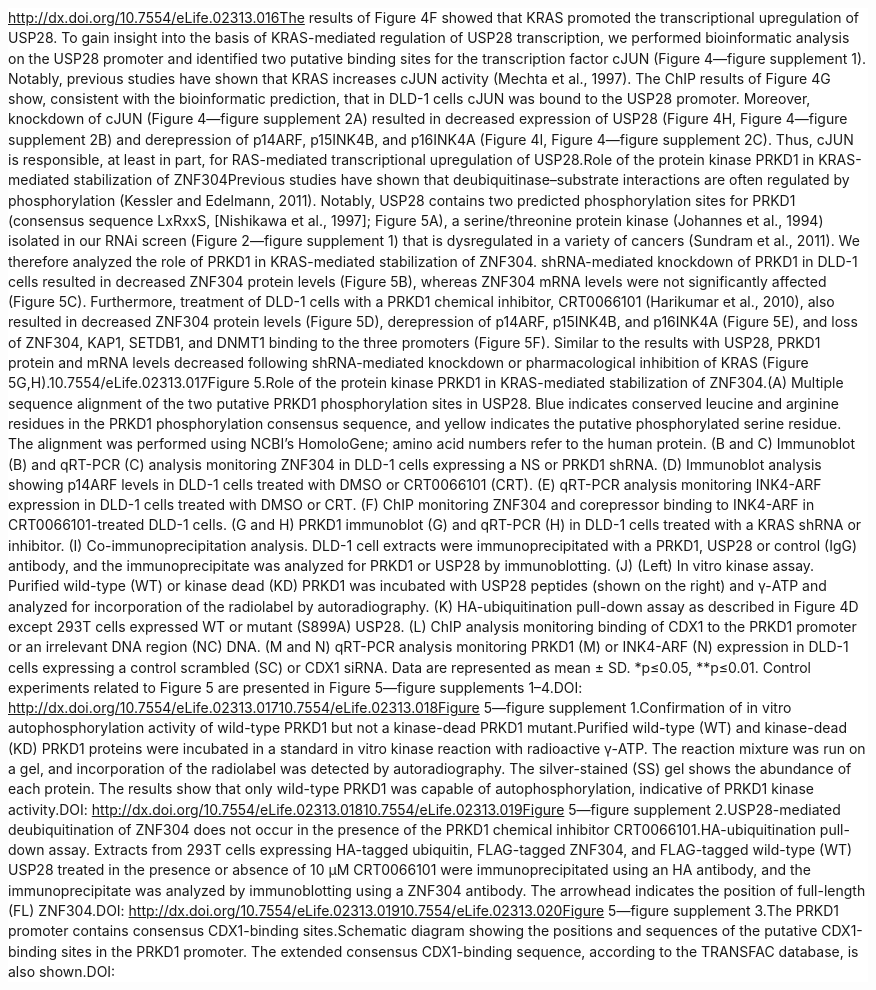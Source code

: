 http://dx.doi.org/10.7554/eLife.02313.016The results of Figure 4F showed that KRAS promoted the transcriptional upregulation of USP28. To gain insight into the basis of KRAS-mediated regulation of USP28 transcription, we performed bioinformatic analysis on the USP28 promoter and identified two putative binding sites for the transcription factor cJUN (Figure 4—figure supplement 1). Notably, previous studies have shown that KRAS increases cJUN activity (Mechta et al., 1997). The ChIP results of Figure 4G show, consistent with the bioinformatic prediction, that in DLD-1 cells cJUN was bound to the USP28 promoter. Moreover, knockdown of cJUN (Figure 4—figure supplement 2A) resulted in decreased expression of USP28 (Figure 4H, Figure 4—figure supplement 2B) and derepression of p14ARF, p15INK4B, and p16INK4A (Figure 4I, Figure 4—figure supplement 2C). Thus, cJUN is responsible, at least in part, for RAS-mediated transcriptional upregulation of USP28.Role of the protein kinase PRKD1 in KRAS-mediated stabilization of ZNF304Previous studies have shown that deubiquitinase–substrate interactions are often regulated by phosphorylation (Kessler and Edelmann, 2011). Notably, USP28 contains two predicted phosphorylation sites for PRKD1 (consensus sequence LxRxxS, [Nishikawa et al., 1997]; Figure 5A), a serine/threonine protein kinase (Johannes et al., 1994) isolated in our RNAi screen (Figure 2—figure supplement 1) that is dysregulated in a variety of cancers (Sundram et al., 2011). We therefore analyzed the role of PRKD1 in KRAS-mediated stabilization of ZNF304. shRNA-mediated knockdown of PRKD1 in DLD-1 cells resulted in decreased ZNF304 protein levels (Figure 5B), whereas ZNF304 mRNA levels were not significantly affected (Figure 5C). Furthermore, treatment of DLD-1 cells with a PRKD1 chemical inhibitor, CRT0066101 (Harikumar et al., 2010), also resulted in decreased ZNF304 protein levels (Figure 5D), derepression of p14ARF, p15INK4B, and p16INK4A (Figure 5E), and loss of ZNF304, KAP1, SETDB1, and DNMT1 binding to the three promoters (Figure 5F). Similar to the results with USP28, PRKD1 protein and mRNA levels decreased following shRNA-mediated knockdown or pharmacological inhibition of KRAS (Figure 5G,H).10.7554/eLife.02313.017Figure 5.Role of the protein kinase PRKD1 in KRAS-mediated stabilization of ZNF304.(A) Multiple sequence alignment of the two putative PRKD1 phosphorylation sites in USP28. Blue indicates conserved leucine and arginine residues in the PRKD1 phosphorylation consensus sequence, and yellow indicates the putative phosphorylated serine residue. The alignment was performed using NCBI’s HomoloGene; amino acid numbers refer to the human protein. (B and C) Immunoblot (B) and qRT-PCR (C) analysis monitoring ZNF304 in DLD-1 cells expressing a NS or PRKD1 shRNA. (D) Immunoblot analysis showing p14ARF levels in DLD-1 cells treated with DMSO or CRT0066101 (CRT). (E) qRT-PCR analysis monitoring INK4-ARF expression in DLD-1 cells treated with DMSO or CRT. (F) ChIP monitoring ZNF304 and corepressor binding to INK4-ARF in CRT0066101-treated DLD-1 cells. (G and H) PRKD1 immunoblot (G) and qRT-PCR (H) in DLD-1 cells treated with a KRAS shRNA or inhibitor. (I) Co-immunoprecipitation analysis. DLD-1 cell extracts were immunoprecipitated with a PRKD1, USP28 or control (IgG) antibody, and the immunoprecipitate was analyzed for PRKD1 or USP28 by immunoblotting. (J) (Left) In vitro kinase assay. Purified wild-type (WT) or kinase dead (KD) PRKD1 was incubated with USP28 peptides (shown on the right) and γ-ATP and analyzed for incorporation of the radiolabel by autoradiography. (K) HA-ubiquitination pull-down assay as described in Figure 4D except 293T cells expressed WT or mutant (S899A) USP28. (L) ChIP analysis monitoring binding of CDX1 to the PRKD1 promoter or an irrelevant DNA region (NC) DNA. (M and N) qRT-PCR analysis monitoring PRKD1 (M) or INK4-ARF (N) expression in DLD-1 cells expressing a control scrambled (SC) or CDX1 siRNA. Data are represented as mean ± SD. *p≤0.05, **p≤0.01. Control experiments related to Figure 5 are presented in Figure 5—figure supplements 1–4.DOI:
http://dx.doi.org/10.7554/eLife.02313.01710.7554/eLife.02313.018Figure 5—figure supplement 1.Confirmation of in vitro autophosphorylation activity of wild-type PRKD1 but not a kinase-dead PRKD1 mutant.Purified wild-type (WT) and kinase-dead (KD) PRKD1 proteins were incubated in a standard in vitro kinase reaction with radioactive γ-ATP. The reaction mixture was run on a gel, and incorporation of the radiolabel was detected by autoradiography. The silver-stained (SS) gel shows the abundance of each protein. The results show that only wild-type PRKD1 was capable of autophosphorylation, indicative of PRKD1 kinase activity.DOI:
http://dx.doi.org/10.7554/eLife.02313.01810.7554/eLife.02313.019Figure 5—figure supplement 2.USP28-mediated deubiquitination of ZNF304 does not occur in the presence of the PRKD1 chemical inhibitor CRT0066101.HA-ubiquitination pull-down assay. Extracts from 293T cells expressing HA-tagged ubiquitin, FLAG-tagged ZNF304, and FLAG-tagged wild-type (WT) USP28 treated in the presence or absence of 10 µM CRT0066101 were immunoprecipitated using an HA antibody, and the immunoprecipitate was analyzed by immunoblotting using a ZNF304 antibody. The arrowhead indicates the position of full-length (FL) ZNF304.DOI:
http://dx.doi.org/10.7554/eLife.02313.01910.7554/eLife.02313.020Figure 5—figure supplement 3.The PRKD1 promoter contains consensus CDX1-binding sites.Schematic diagram showing the positions and sequences of the putative CDX1-binding sites in the PRKD1 promoter. The extended consensus CDX1-binding sequence, according to the TRANSFAC database, is also shown.DOI: